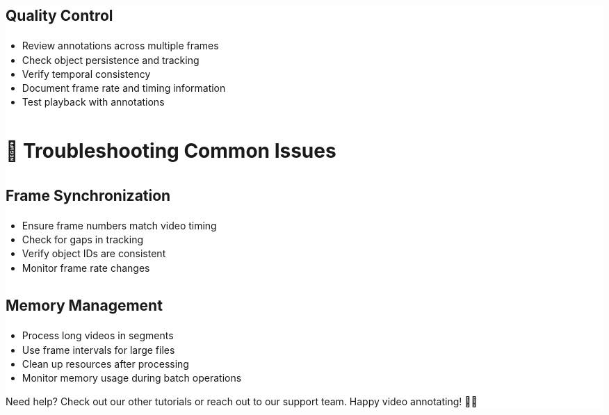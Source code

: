 ## Quality Control
- Review annotations across multiple frames
- Check object persistence and tracking
- Verify temporal consistency
- Document frame rate and timing information
- Test playback with annotations

# 🔧 Troubleshooting Common Issues

## Frame Synchronization
- Ensure frame numbers match video timing
- Check for gaps in tracking
- Verify object IDs are consistent
- Monitor frame rate changes

## Memory Management
- Process long videos in segments
- Use frame intervals for large files
- Clean up resources after processing
- Monitor memory usage during batch operations

Need help? Check out our other tutorials or reach out to our support team. Happy video annotating! 🎥✨
